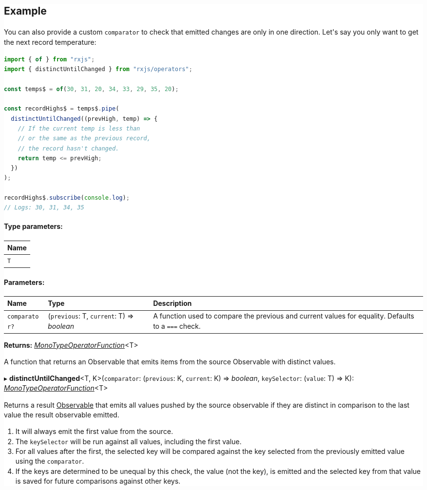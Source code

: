 ## Example

You can also provide a custom `comparator` to check that emitted
changes are only in one direction. Let's say you only want to get
the next record temperature:

```ts
import { of } from "rxjs";
import { distinctUntilChanged } from "rxjs/operators";

const temps$ = of(30, 31, 20, 34, 33, 29, 35, 20);

const recordHighs$ = temps$.pipe(
  distinctUntilChanged((prevHigh, temp) => {
    // If the current temp is less than
    // or the same as the previous record,
    // the record hasn't changed.
    return temp <= prevHigh;
  })
);

recordHighs$.subscribe(console.log);
// Logs: 30, 31, 34, 35
```

#### Type parameters:

Name |
:------ |
`T` |

#### Parameters:

Name | Type | Description |
:------ | :------ | :------ |
`comparator?` | (`previous`: T, `current`: T) => *boolean* | A function used to compare the previous and current values for equality. Defaults to a `===` check.   |

**Returns:** [*MonoTypeOperatorFunction*](../interfaces/rxjs.monotypeoperatorfunction.md)<T\>

A function that returns an Observable that emits items from the
source Observable with distinct values.

▸ **distinctUntilChanged**<T, K\>(`comparator`: (`previous`: K, `current`: K) => *boolean*, `keySelector`: (`value`: T) => K): [*MonoTypeOperatorFunction*](../interfaces/rxjs.monotypeoperatorfunction.md)<T\>

Returns a result [Observable](../classes/rxjs.observable.md) that emits all values pushed by the source observable if they
are distinct in comparison to the last value the result observable emitted.

1. It will always emit the first value from the source.
2. The `keySelector` will be run against all values, including the first value.
3. For all values after the first, the selected key will be compared against the key selected from
   the previously emitted value using the `comparator`.
4. If the keys are determined to be unequal by this check, the value (not the key), is emitted
   and the selected key from that value is saved for future comparisons against other keys.
